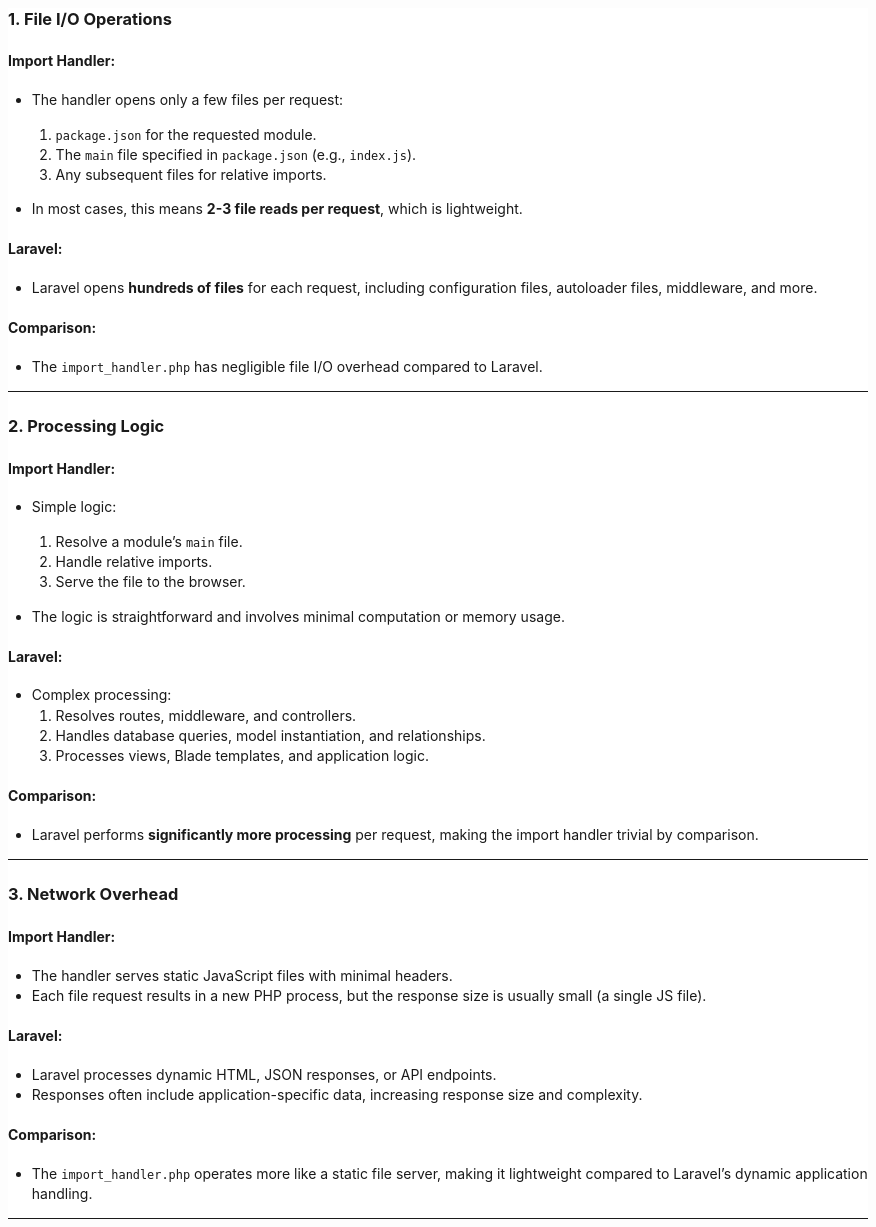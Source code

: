 
### **1. File I/O Operations**
#### **Import Handler:**
- The handler opens only a few files per request:
  1. `package.json` for the requested module.
  2. The `main` file specified in `package.json` (e.g., `index.js`).
  3. Any subsequent files for relative imports.

- In most cases, this means **2-3 file reads per request**, which is lightweight.

#### **Laravel:**
- Laravel opens **hundreds of files** for each request, including configuration files, autoloader files, middleware, and more.

#### **Comparison:**
- The `import_handler.php` has negligible file I/O overhead compared to Laravel.

---

### **2. Processing Logic**
#### **Import Handler:**
- Simple logic:
  1. Resolve a module’s `main` file.
  2. Handle relative imports.
  3. Serve the file to the browser.

- The logic is straightforward and involves minimal computation or memory usage.

#### **Laravel:**
- Complex processing:
  1. Resolves routes, middleware, and controllers.
  2. Handles database queries, model instantiation, and relationships.
  3. Processes views, Blade templates, and application logic.

#### **Comparison:**
- Laravel performs **significantly more processing** per request, making the import handler trivial by comparison.

---

### **3. Network Overhead**
#### **Import Handler:**
- The handler serves static JavaScript files with minimal headers.
- Each file request results in a new PHP process, but the response size is usually small (a single JS file).

#### **Laravel:**
- Laravel processes dynamic HTML, JSON responses, or API endpoints.
- Responses often include application-specific data, increasing response size and complexity.

#### **Comparison:**
- The `import_handler.php` operates more like a static file server, making it lightweight compared to Laravel’s dynamic application handling.

---